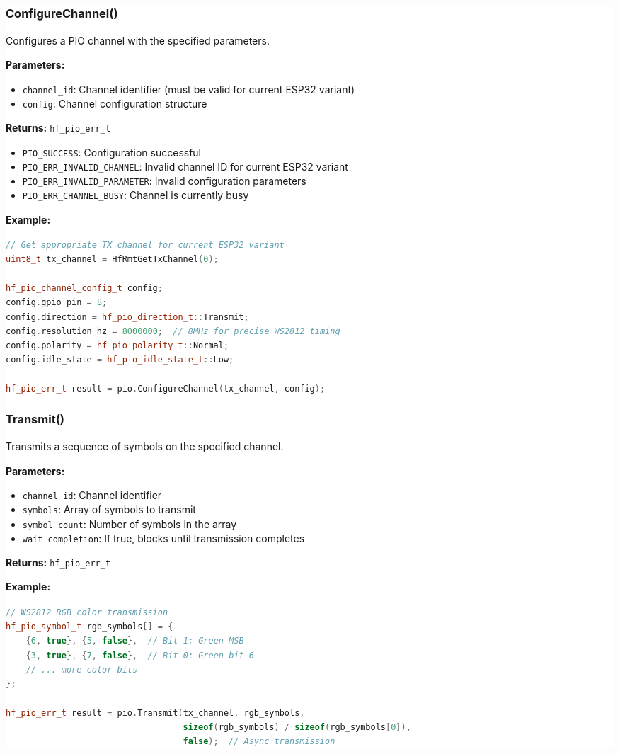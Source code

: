 ### ConfigureChannel()

Configures a PIO channel with the specified parameters.

**Parameters:**
- `channel_id`: Channel identifier (must be valid for current ESP32 variant)
- `config`: Channel configuration structure

**Returns:** `hf_pio_err_t`
- `PIO_SUCCESS`: Configuration successful
- `PIO_ERR_INVALID_CHANNEL`: Invalid channel ID for current ESP32 variant
- `PIO_ERR_INVALID_PARAMETER`: Invalid configuration parameters
- `PIO_ERR_CHANNEL_BUSY`: Channel is currently busy

**Example:**
```cpp
// Get appropriate TX channel for current ESP32 variant
uint8_t tx_channel = HfRmtGetTxChannel(0);

hf_pio_channel_config_t config;
config.gpio_pin = 8;
config.direction = hf_pio_direction_t::Transmit;
config.resolution_hz = 8000000;  // 8MHz for precise WS2812 timing
config.polarity = hf_pio_polarity_t::Normal;
config.idle_state = hf_pio_idle_state_t::Low;

hf_pio_err_t result = pio.ConfigureChannel(tx_channel, config);
```

### Transmit()

Transmits a sequence of symbols on the specified channel.

**Parameters:**
- `channel_id`: Channel identifier
- `symbols`: Array of symbols to transmit
- `symbol_count`: Number of symbols in the array
- `wait_completion`: If true, blocks until transmission completes

**Returns:** `hf_pio_err_t`

**Example:**
```cpp
// WS2812 RGB color transmission
hf_pio_symbol_t rgb_symbols[] = {
    {6, true}, {5, false},  // Bit 1: Green MSB
    {3, true}, {7, false},  // Bit 0: Green bit 6
    // ... more color bits
};

hf_pio_err_t result = pio.Transmit(tx_channel, rgb_symbols, 
                                   sizeof(rgb_symbols) / sizeof(rgb_symbols[0]), 
                                   false);  // Async transmission
```
